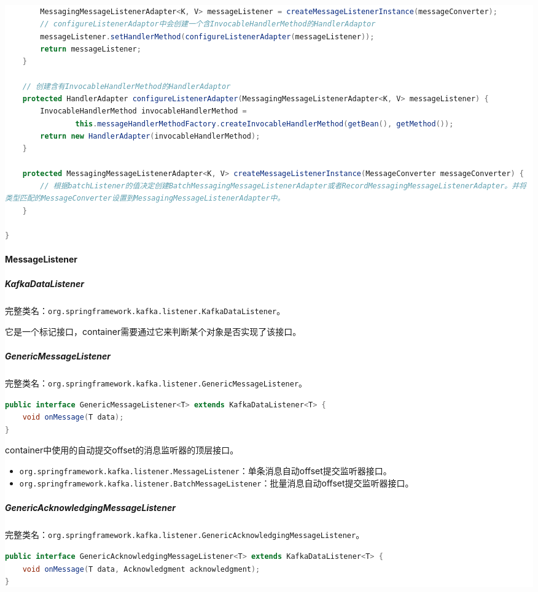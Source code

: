 ```java
		MessagingMessageListenerAdapter<K, V> messageListener = createMessageListenerInstance(messageConverter);
        // configureListenerAdaptor中会创建一个含InvocableHandlerMethod的HandlerAdaptor
		messageListener.setHandlerMethod(configureListenerAdapter(messageListener));
		return messageListener;
	}
    
    // 创建含有InvocableHandlerMethod的HandlerAdaptor
    protected HandlerAdapter configureListenerAdapter(MessagingMessageListenerAdapter<K, V> messageListener) {
		InvocableHandlerMethod invocableHandlerMethod =
				this.messageHandlerMethodFactory.createInvocableHandlerMethod(getBean(), getMethod());
		return new HandlerAdapter(invocableHandlerMethod);
	}
    
    protected MessagingMessageListenerAdapter<K, V> createMessageListenerInstance(MessageConverter messageConverter) {
        // 根据batchListener的值决定创建BatchMessagingMessageListenerAdapter或者RecordMessagingMessageListenerAdapter。并将类型匹配的MessageConverter设置到MessagingMessageListenerAdapter中。
    }
    
}
```

#### MessageListener

##### KafkaDataListener

完整类名：`org.springframework.kafka.listener.KafkaDataListener`。

它是一个标记接口，container需要通过它来判断某个对象是否实现了该接口。

##### GenericMessageListener

完整类名：`org.springframework.kafka.listener.GenericMessageListener`。

```java
public interface GenericMessageListener<T> extends KafkaDataListener<T> {
    void onMessage(T data);
}
```

container中使用的自动提交offset的消息监听器的顶层接口。

- `org.springframework.kafka.listener.MessageListener`：单条消息自动offset提交监听器接口。
- `org.springframework.kafka.listener.BatchMessageListener`：批量消息自动offset提交监听器接口。

##### GenericAcknowledgingMessageListener

完整类名：`org.springframework.kafka.listener.GenericAcknowledgingMessageListener`。

```java
public interface GenericAcknowledgingMessageListener<T> extends KafkaDataListener<T> {
    void onMessage(T data, Acknowledgment acknowledgment);
}
```
